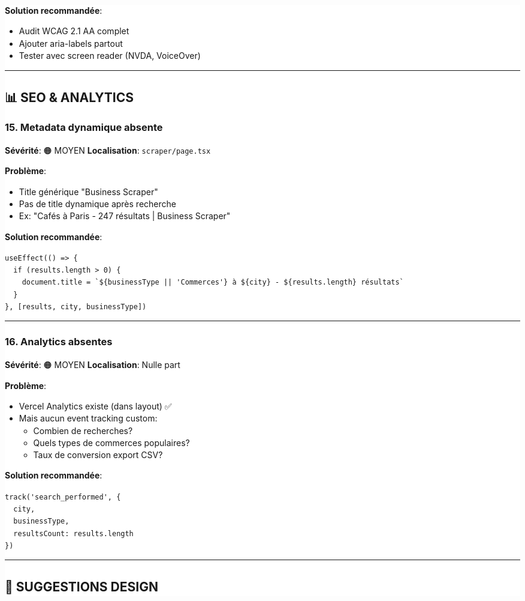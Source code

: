 **Solution recommandée**:
- Audit WCAG 2.1 AA complet
- Ajouter aria-labels partout
- Tester avec screen reader (NVDA, VoiceOver)

---

## 📊 SEO & ANALYTICS

### 15. **Metadata dynamique absente**
**Sévérité**: 🟠 MOYEN
**Localisation**: `scraper/page.tsx`

**Problème**:
- Title générique "Business Scraper"
- Pas de title dynamique après recherche
- Ex: "Cafés à Paris - 247 résultats | Business Scraper"

**Solution recommandée**:
```tsx
useEffect(() => {
  if (results.length > 0) {
    document.title = `${businessType || 'Commerces'} à ${city} - ${results.length} résultats`
  }
}, [results, city, businessType])
```

---

### 16. **Analytics absentes**
**Sévérité**: 🟠 MOYEN
**Localisation**: Nulle part

**Problème**:
- Vercel Analytics existe (dans layout) ✅
- Mais aucun event tracking custom:
  - Combien de recherches?
  - Quels types de commerces populaires?
  - Taux de conversion export CSV?

**Solution recommandée**:
```tsx
track('search_performed', {
  city,
  businessType,
  resultsCount: results.length
})
```

---

## 🎨 SUGGESTIONS DESIGN
